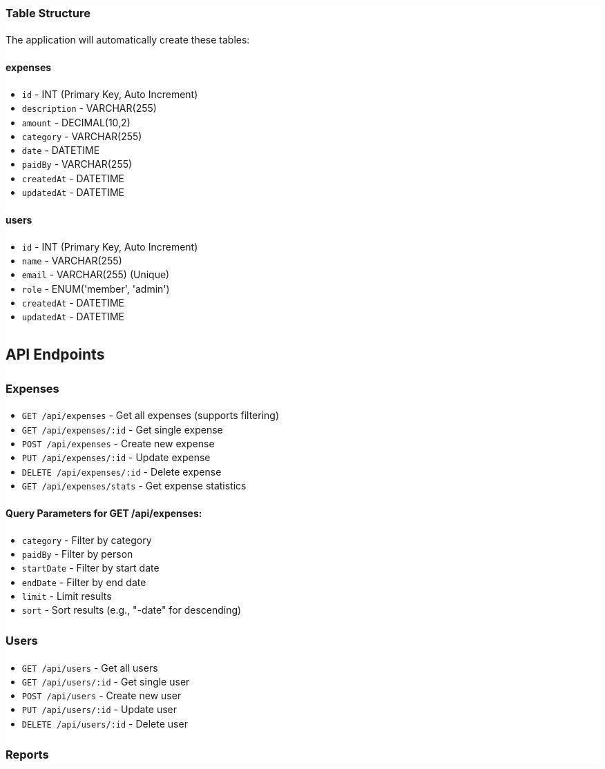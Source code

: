 ### Table Structure

The application will automatically create these tables:

#### expenses
- `id` - INT (Primary Key, Auto Increment)
- `description` - VARCHAR(255)
- `amount` - DECIMAL(10,2)
- `category` - VARCHAR(255)
- `date` - DATETIME
- `paidBy` - VARCHAR(255)
- `createdAt` - DATETIME
- `updatedAt` - DATETIME

#### users
- `id` - INT (Primary Key, Auto Increment)
- `name` - VARCHAR(255)
- `email` - VARCHAR(255) (Unique)
- `role` - ENUM('member', 'admin')
- `createdAt` - DATETIME
- `updatedAt` - DATETIME

## API Endpoints

### Expenses

- `GET /api/expenses` - Get all expenses (supports filtering)
- `GET /api/expenses/:id` - Get single expense
- `POST /api/expenses` - Create new expense
- `PUT /api/expenses/:id` - Update expense
- `DELETE /api/expenses/:id` - Delete expense
- `GET /api/expenses/stats` - Get expense statistics

#### Query Parameters for GET /api/expenses:
- `category` - Filter by category
- `paidBy` - Filter by person
- `startDate` - Filter by start date
- `endDate` - Filter by end date
- `limit` - Limit results
- `sort` - Sort results (e.g., "-date" for descending)

### Users

- `GET /api/users` - Get all users
- `GET /api/users/:id` - Get single user
- `POST /api/users` - Create new user
- `PUT /api/users/:id` - Update user
- `DELETE /api/users/:id` - Delete user

### Reports
